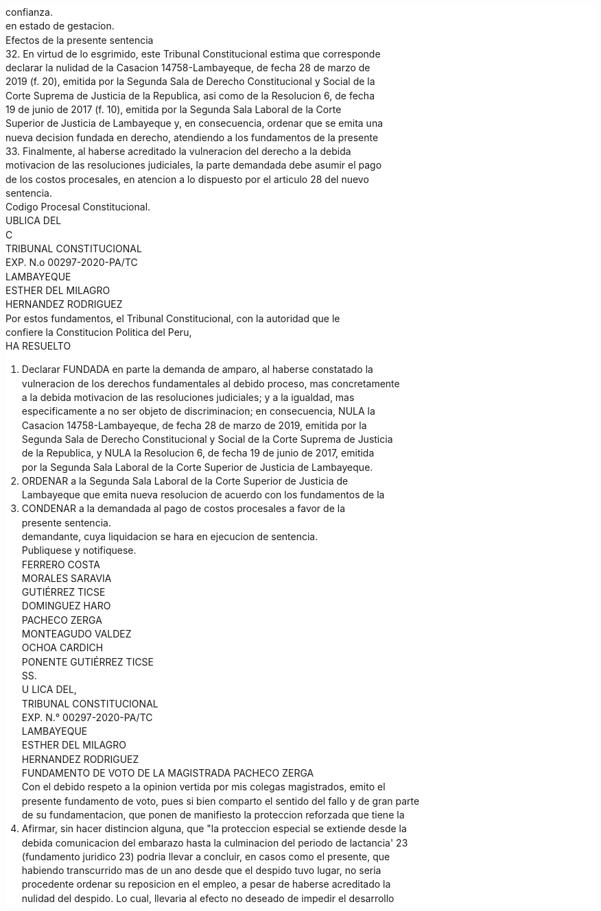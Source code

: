confianza.  
en estado de gestacion.  
Efectos de la presente sentencia  
32. En virtud de lo esgrimido, este Tribunal Constitucional estima que corresponde  
declarar la nulidad de la Casacion 14758-Lambayeque, de fecha 28 de marzo de  
2019 (f. 20), emitida por la Segunda Sala de Derecho Constitucional y Social de la  
Corte Suprema de Justicia de la Republica, asi como de la Resolucion 6, de fecha  
19 de junio de 2017 (f. 10), emitida por la Segunda Sala Laboral de la Corte  
Superior de Justicia de Lambayeque y, en consecuencia, ordenar que se emita una  
nueva decision fundada en derecho, atendiendo a los fundamentos de la presente  
33. Finalmente, al haberse acreditado la vulneracion del derecho a la debida  
motivacion de las resoluciones judiciales, la parte demandada debe asumir el pago  
de los costos procesales, en atencion a lo dispuesto por el articulo 28 del nuevo  
sentencia.  
Codigo Procesal Constitucional.  
UBLICA DEL  
C  
TRIBUNAL CONSTITUCIONAL  
EXP. N.o 00297-2020-PA/TC  
LAMBAYEQUE  
ESTHER DEL MILAGRO  
HERNANDEZ RODRIGUEZ  
Por estos fundamentos, el Tribunal Constitucional, con la autoridad que le  
confiere la Constitucion Politica del Peru,  
HA RESUELTO  
1. Declarar FUNDADA en parte la demanda de amparo, al haberse constatado la  
vulneracion de los derechos fundamentales al debido proceso, mas concretamente  
a la debida motivacion de las resoluciones judiciales; y a la igualdad, mas  
especificamente a no ser objeto de discriminacion; en consecuencia, NULA la  
Casacion 14758-Lambayeque, de fecha 28 de marzo de 2019, emitida por la  
Segunda Sala de Derecho Constitucional y Social de la Corte Suprema de Justicia  
de la Republica, y NULA la Resolucion 6, de fecha 19 de junio de 2017, emitida  
por la Segunda Sala Laboral de la Corte Superior de Justicia de Lambayeque.  
2. ORDENAR a la Segunda Sala Laboral de la Corte Superior de Justicia de  
Lambayeque que emita nueva resolucion de acuerdo con los fundamentos de la  
3. CONDENAR a la demandada al pago de costos procesales a favor de la  
presente sentencia.  
demandante, cuya liquidacion se hara en ejecucion de sentencia.  
Publiquese y notifiquese.  
FERRERO COSTA  
MORALES SARAVIA  
GUTIÉRREZ TICSE  
DOMINGUEZ HARO  
PACHECO ZERGA  
MONTEAGUDO VALDEZ  
OCHOA CARDICH  
PONENTE GUTIÉRREZ TICSE  
SS.  
U LICA DEL,  
TRIBUNAL CONSTITUCIONAL  
EXP. N.° 00297-2020-PA/TC  
LAMBAYEQUE  
ESTHER DEL MILAGRO  
HERNANDEZ RODRIGUEZ  
FUNDAMENTO DE VOTO DE LA MAGISTRADA PACHECO ZERGA  
Con el debido respeto a la opinion vertida por mis colegas magistrados, emito el  
presente fundamento de voto, pues si bien comparto el sentido del fallo y de gran parte  
de su fundamentacion, que ponen de manifiesto la proteccion reforzada que tiene la  
1. Afirmar, sin hacer distincion alguna, que "la proteccion especial se extiende desde la  
debida comunicacion del embarazo hasta la culminacion del periodo de lactancia' 23  
(fundamento juridico 23) podria llevar a concluir, en casos como el presente, que  
habiendo transcurrido mas de un ano desde que el despido tuvo lugar, no seria  
procedente ordenar su reposicion en el empleo, a pesar de haberse acreditado la  
nulidad del despido. Lo cual, llevaria al efecto no deseado de impedir el desarrollo  
